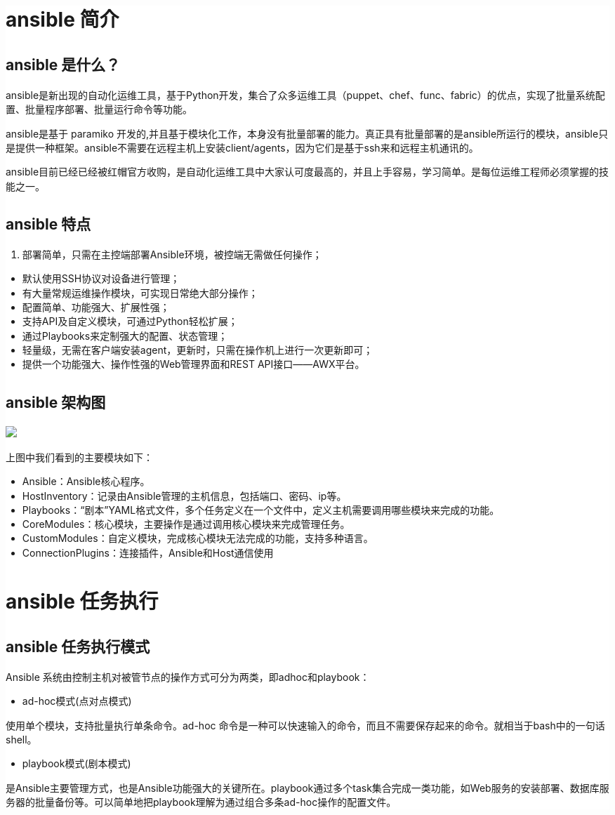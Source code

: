 

# ansible 简介

## ansible 是什么？

ansible是新出现的自动化运维工具，基于Python开发，集合了众多运维工具（puppet、chef、func、fabric）的优点，实现了批量系统配置、批量程序部署、批量运行命令等功能。

ansible是基于 paramiko 开发的,并且基于模块化工作，本身没有批量部署的能力。真正具有批量部署的是ansible所运行的模块，ansible只是提供一种框架。ansible不需要在远程主机上安装client/agents，因为它们是基于ssh来和远程主机通讯的。

ansible目前已经已经被红帽官方收购，是自动化运维工具中大家认可度最高的，并且上手容易，学习简单。是每位运维工程师必须掌握的技能之一。

## ansible 特点

1. 部署简单，只需在主控端部署Ansible环境，被控端无需做任何操作；
* 默认使用SSH协议对设备进行管理；
* 有大量常规运维操作模块，可实现日常绝大部分操作；
* 配置简单、功能强大、扩展性强；
* 支持API及自定义模块，可通过Python轻松扩展；
* 通过Playbooks来定制强大的配置、状态管理；
* 轻量级，无需在客户端安装agent，更新时，只需在操作机上进行一次更新即可；
* 提供一个功能强大、操作性强的Web管理界面和REST API接口——AWX平台。

## ansible 架构图

![](images/1204916-20171205163000628-69838828.png)

上图中我们看到的主要模块如下：

* Ansible：Ansible核心程序。
* HostInventory：记录由Ansible管理的主机信息，包括端口、密码、ip等。
* Playbooks：“剧本”YAML格式文件，多个任务定义在一个文件中，定义主机需要调用哪些模块来完成的功能。
* CoreModules：核心模块，主要操作是通过调用核心模块来完成管理任务。
* CustomModules：自定义模块，完成核心模块无法完成的功能，支持多种语言。
* ConnectionPlugins：连接插件，Ansible和Host通信使用

# ansible 任务执行

## ansible 任务执行模式

Ansible 系统由控制主机对被管节点的操作方式可分为两类，即adhoc和playbook：

* ad-hoc模式(点对点模式)

使用单个模块，支持批量执行单条命令。ad-hoc 命令是一种可以快速输入的命令，而且不需要保存起来的命令。就相当于bash中的一句话shell。

* playbook模式(剧本模式)

是Ansible主要管理方式，也是Ansible功能强大的关键所在。playbook通过多个task集合完成一类功能，如Web服务的安装部署、数据库服务器的批量备份等。可以简单地把playbook理解为通过组合多条ad-hoc操作的配置文件。
